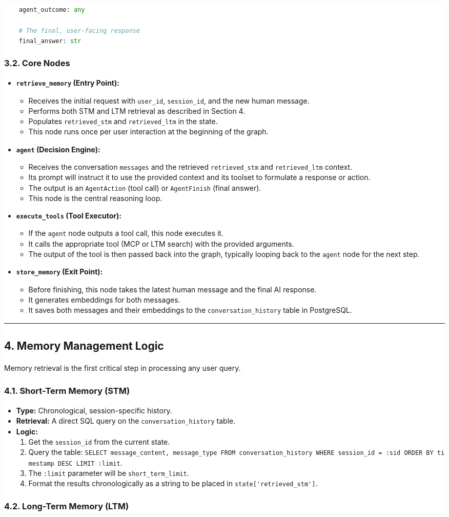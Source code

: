 ```python
    agent_outcome: any

    # The final, user-facing response
    final_answer: str
```

### 3.2. Core Nodes

*   **`retrieve_memory` (Entry Point):**
    *   Receives the initial request with `user_id`, `session_id`, and the new human message.
    *   Performs both STM and LTM retrieval as described in Section 4.
    *   Populates `retrieved_stm` and `retrieved_ltm` in the state.
    *   This node runs once per user interaction at the beginning of the graph.

*   **`agent` (Decision Engine):**
    *   Receives the conversation `messages` and the retrieved `retrieved_stm` and `retrieved_ltm` context.
    *   Its prompt will instruct it to use the provided context and its toolset to formulate a response or action.
    *   The output is an `AgentAction` (tool call) or `AgentFinish` (final answer).
    *   This node is the central reasoning loop.

*   **`execute_tools` (Tool Executor):**
    *   If the `agent` node outputs a tool call, this node executes it.
    *   It calls the appropriate tool (MCP or LTM search) with the provided arguments.
    *   The output of the tool is then passed back into the graph, typically looping back to the `agent` node for the next step.

*   **`store_memory` (Exit Point):**
    *   Before finishing, this node takes the latest human message and the final AI response.
    *   It generates embeddings for both messages.
    *   It saves both messages and their embeddings to the `conversation_history` table in PostgreSQL.

---

## 4. Memory Management Logic

Memory retrieval is the first critical step in processing any user query.

### 4.1. Short-Term Memory (STM)

*   **Type:** Chronological, session-specific history.
*   **Retrieval:** A direct SQL query on the `conversation_history` table.
*   **Logic:**
    1.  Get the `session_id` from the current state.
    2.  Query the table: `SELECT message_content, message_type FROM conversation_history WHERE session_id = :sid ORDER BY timestamp DESC LIMIT :limit`.
    3.  The `:limit` parameter will be `short_term_limit`.
    4.  Format the results chronologically as a string to be placed in `state['retrieved_stm']`.

### 4.2. Long-Term Memory (LTM)
